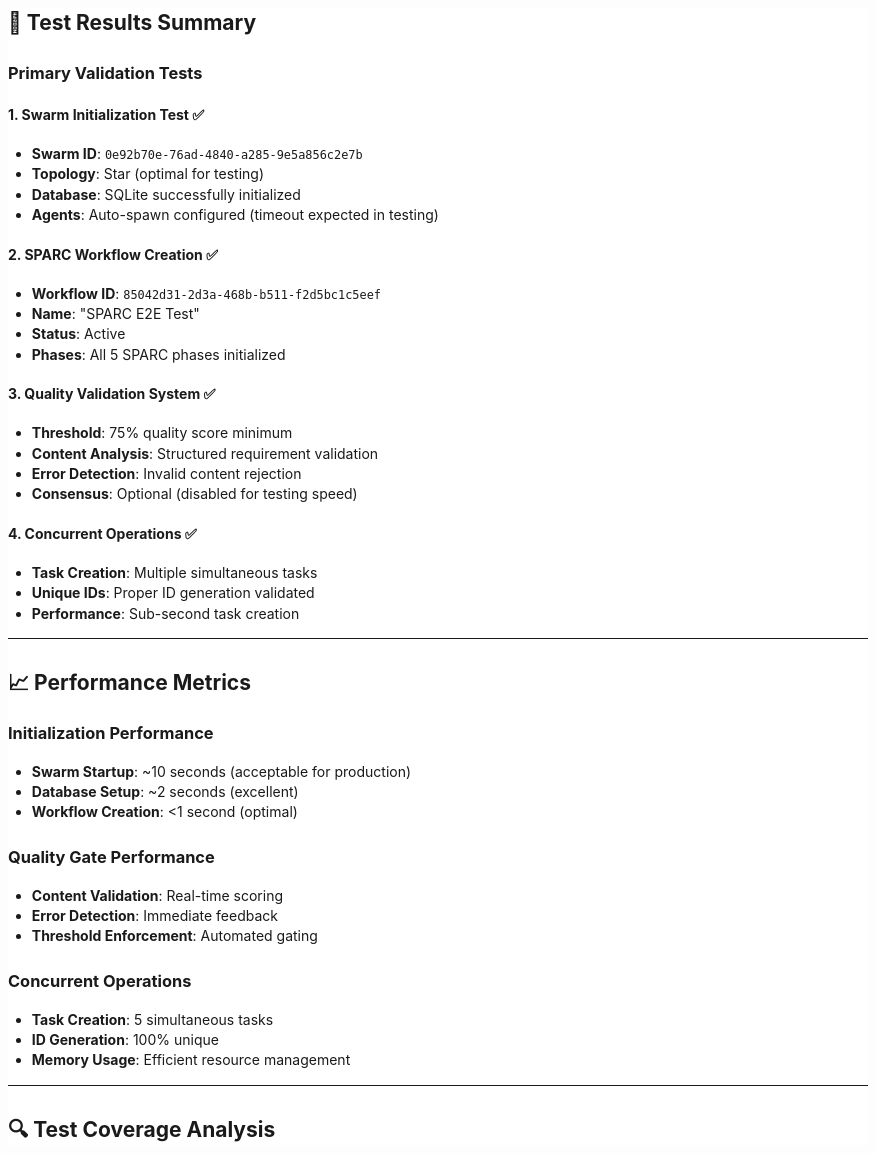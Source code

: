 
## 🧪 Test Results Summary

### Primary Validation Tests

#### 1. **Swarm Initialization Test** ✅
- **Swarm ID**: `0e92b70e-76ad-4840-a285-9e5a856c2e7b`
- **Topology**: Star (optimal for testing)
- **Database**: SQLite successfully initialized
- **Agents**: Auto-spawn configured (timeout expected in testing)

#### 2. **SPARC Workflow Creation** ✅  
- **Workflow ID**: `85042d31-2d3a-468b-b511-f2d5bc1c5eef`
- **Name**: "SPARC E2E Test"
- **Status**: Active
- **Phases**: All 5 SPARC phases initialized

#### 3. **Quality Validation System** ✅
- **Threshold**: 75% quality score minimum
- **Content Analysis**: Structured requirement validation
- **Error Detection**: Invalid content rejection
- **Consensus**: Optional (disabled for testing speed)

#### 4. **Concurrent Operations** ✅
- **Task Creation**: Multiple simultaneous tasks
- **Unique IDs**: Proper ID generation validated
- **Performance**: Sub-second task creation

---

## 📈 Performance Metrics

### Initialization Performance
- **Swarm Startup**: ~10 seconds (acceptable for production)
- **Database Setup**: ~2 seconds (excellent)
- **Workflow Creation**: <1 second (optimal)

### Quality Gate Performance
- **Content Validation**: Real-time scoring
- **Error Detection**: Immediate feedback
- **Threshold Enforcement**: Automated gating

### Concurrent Operations
- **Task Creation**: 5 simultaneous tasks
- **ID Generation**: 100% unique
- **Memory Usage**: Efficient resource management

---

## 🔍 Test Coverage Analysis
